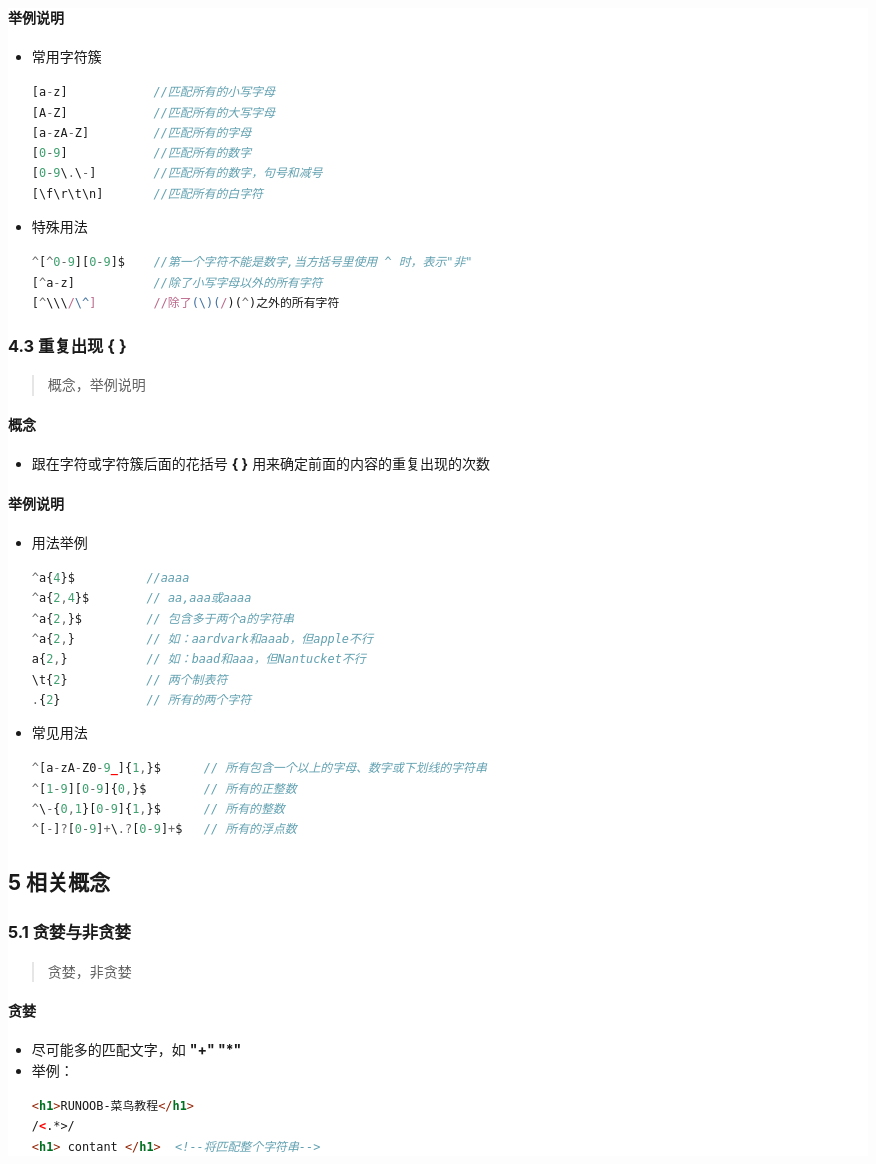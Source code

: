 <h4> 举例说明 </h4>

  - 常用字符簇
    ```js
    [a-z]            //匹配所有的小写字母 
    [A-Z]            //匹配所有的大写字母 
    [a-zA-Z]         //匹配所有的字母 
    [0-9]            //匹配所有的数字 
    [0-9\.\-]        //匹配所有的数字，句号和减号 
    [\f\r\t\n]       //匹配所有的白字符
    ```
  - 特殊用法
    ```js
    ^[^0-9][0-9]$    //第一个字符不能是数字,当方括号里使用 ^ 时，表示"非"
    [^a-z]           //除了小写字母以外的所有字符 
    [^\\\/\^]        //除了(\)(/)(^)之外的所有字符 
    ```
 

 <h3> 4.3 重复出现 { } </h3>

> 概念，举例说明

<h4>概念</h4>

  - 跟在字符或字符簇后面的花括号 **{ }** 用来确定前面的内容的重复出现的次数

<h4>举例说明</h4>
  
  - 用法举例
    ```js
    ^a{4}$          //aaaa                            
    ^a{2,4}$        // aa,aaa或aaaa                   
    ^a{2,}$         // 包含多于两个a的字符串           
    ^a{2,}          // 如：aardvark和aaab，但apple不行 
    a{2,}           // 如：baad和aaa，但Nantucket不行  
    \t{2}           // 两个制表符                      
    .{2}            // 所有的两个字符                  
    ```
  - 常见用法
    ```js
    ^[a-zA-Z0-9_]{1,}$      // 所有包含一个以上的字母、数字或下划线的字符串 
    ^[1-9][0-9]{0,}$        // 所有的正整数 
    ^\-{0,1}[0-9]{1,}$      // 所有的整数 
    ^[-]?[0-9]+\.?[0-9]+$   // 所有的浮点数
    ```



<h2> 5 相关概念 </h2>

<h3> 5.1 贪婪与非贪婪 </h3>

> 贪婪，非贪婪

<h4> 贪婪 </h4>

  - 尽可能多的匹配文字，如 **"+" "*"**
  - 举例：
    ```html
    <h1>RUNOOB-菜鸟教程</h1>
    /<.*>/
    <h1> contant </h1>  <!--将匹配整个字符串-->
    ```

